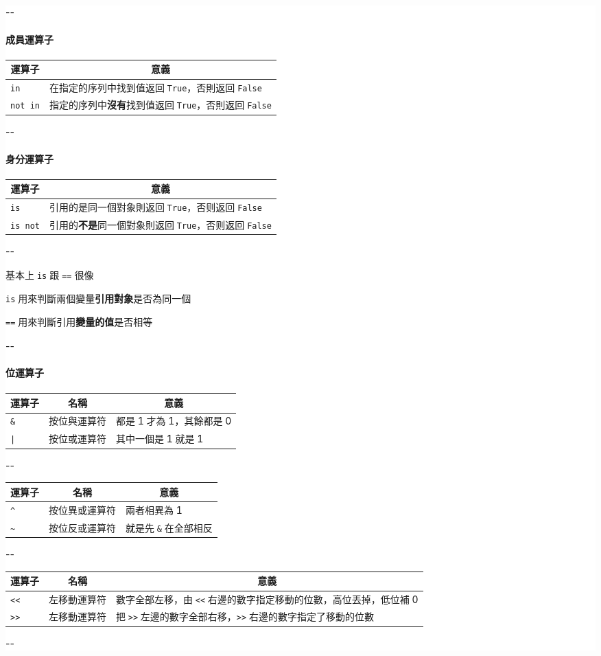 --

#### 成員運算子

| 運算子 | 意義 |
| --- | --- |
| `in` | 在指定的序列中找到值返回 `True`，否則返回 `False` |
| `not in` | 指定的序列中**沒有**找到值返回 `True`，否則返回 `False` |

--

#### 身分運算子

| 運算子 | 意義 |
| --- | --- |
| `is` | 引用的是同一個對象則返回 `True`，否则返回 `False` |
| `is not` | 引用的**不是**同一個對象則返回 `True`，否则返回 `False` |

--

基本上 `is` 跟 `==` 很像

`is` 用來判斷兩個變量**引用對象**是否為同一個

`==` 用來判斷引用**變量的值**是否相等

--

#### 位運算子

| 運算子 | 名稱 | 意義 |
| --- | --- | --- |
| `&` | 按位與運算符 | 都是 1 才為 1，其餘都是 0 |
| `\|` | 按位或運算符 | 其中一個是 1 就是 1 |

--

| 運算子 | 名稱 | 意義 |
| --- | --- | --- |
| `^` | 按位異或運算符 | 兩者相異為 1 |
| `~` | 按位反或運算符 | 就是先 `&` 在全部相反 |

--

| 運算子 | 名稱 | 意義 |
| --- | --- | --- |
| `<<` | 左移動運算符 | 數字全部左移，由 `<<` 右邊的數字指定移動的位數，高位丟掉，低位補 0 |
| `>>` | 左移動運算符 | 把 `>>` 左邊的數字全部右移，`>>` 右邊的數字指定了移動的位數 |

--
